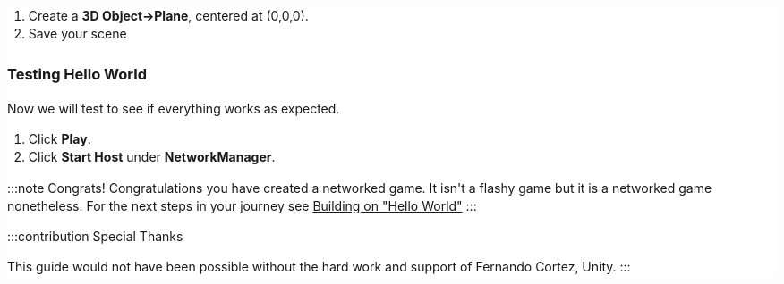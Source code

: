 1. Create a **3D Object->Plane**, centered at (0,0,0).
1. Save your scene

<iframe src="https://www.youtube.com/embed/B_FWb4J1Pxw?playlist=B_FWb4J1Pxw&loop=1&&autoplay=0&controls=1&showinfo=0&mute=1"   width="854px"
        height="480px" className="video-container" frameborder="0" position="relative" allow="accelerometer; autoplay; loop; playlist; clipboard-write; encrypted-media; gyroscope; picture-in-picture"  allowfullscreen=""></iframe>


### Testing Hello World

Now we will test to see if everything works as expected.

1. Click **Play**.
1. Click **Start Host** under **NetworkManager**. 

<iframe src="https://www.youtube.com/embed/Ee3t0xNF0n8?playlist=Ee3t0xNF0n8&loop=1&&autoplay=0&controls=1&showinfo=0&mute=1"   width="854px"
        height="480px" className="video-container" frameborder="0" position="relative" allow="accelerometer; autoplay; loop; playlist; clipboard-write; encrypted-media; gyroscope; picture-in-picture"  allowfullscreen=""></iframe>


:::note Congrats!
Congratulations you have created a networked game. It isn't a flashy game but it is a networked game nonetheless. For the next steps in your journey see [Building on "Hello World"](helloworldparttwo.md)
:::

:::contribution Special Thanks

 This guide would not have been possible without the hard work and support of Fernando Cortez, Unity. 
:::